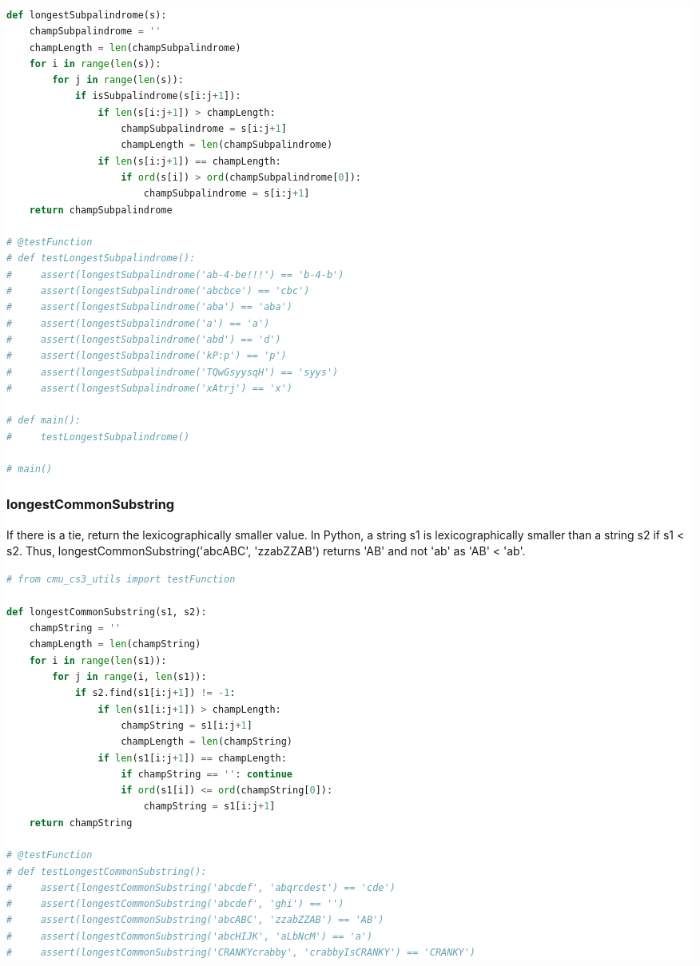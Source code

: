 ```python
def longestSubpalindrome(s):
    champSubpalindrome = ''
    champLength = len(champSubpalindrome)
    for i in range(len(s)):
        for j in range(len(s)):
            if isSubpalindrome(s[i:j+1]):
                if len(s[i:j+1]) > champLength:
                    champSubpalindrome = s[i:j+1]
                    champLength = len(champSubpalindrome)
                if len(s[i:j+1]) == champLength:
                    if ord(s[i]) > ord(champSubpalindrome[0]):
                        champSubpalindrome = s[i:j+1]
    return champSubpalindrome

# @testFunction
# def testLongestSubpalindrome():
#     assert(longestSubpalindrome('ab-4-be!!!') == 'b-4-b')
#     assert(longestSubpalindrome('abcbce') == 'cbc')
#     assert(longestSubpalindrome('aba') == 'aba')
#     assert(longestSubpalindrome('a') == 'a')
#     assert(longestSubpalindrome('abd') == 'd')
#     assert(longestSubpalindrome('kP:p') == 'p')
#     assert(longestSubpalindrome('TQwGsyysqH') == 'syys')
#     assert(longestSubpalindrome('xAtrj') == 'x')

# def main():
#     testLongestSubpalindrome()

# main()

```

### longestCommonSubstring

If there is a tie, return the lexicographically smaller value. In Python, a string s1 is lexicographically smaller than a string s2 if s1 < s2. Thus, longestCommonSubstring('abcABC', 'zzabZZAB') returns 'AB' and not 'ab' as 'AB' < 'ab'.


```python
# from cmu_cs3_utils import testFunction

def longestCommonSubstring(s1, s2):
    champString = ''
    champLength = len(champString)
    for i in range(len(s1)):
        for j in range(i, len(s1)):
            if s2.find(s1[i:j+1]) != -1:
                if len(s1[i:j+1]) > champLength:
                    champString = s1[i:j+1]
                    champLength = len(champString)
                if len(s1[i:j+1]) == champLength:
                    if champString == '': continue
                    if ord(s1[i]) <= ord(champString[0]):
                        champString = s1[i:j+1]
    return champString

# @testFunction
# def testLongestCommonSubstring():
#     assert(longestCommonSubstring('abcdef', 'abqrcdest') == 'cde')
#     assert(longestCommonSubstring('abcdef', 'ghi') == '')
#     assert(longestCommonSubstring('abcABC', 'zzabZZAB') == 'AB')
#     assert(longestCommonSubstring('abcHIJK', 'aLbNcM') == 'a')
#     assert(longestCommonSubstring('CRANKYcrabby', 'crabbyIsCRANKY') == 'CRANKY')
```